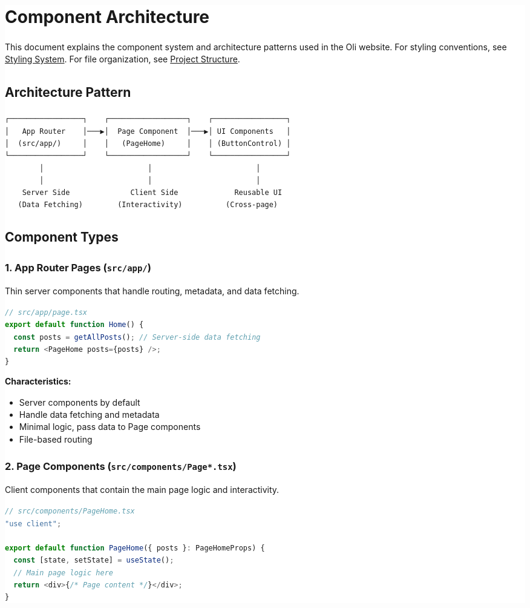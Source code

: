 # Component Architecture

This document explains the component system and architecture patterns used in the Oli website. For styling conventions, see [Styling System](./styling-system.md). For file organization, see [Project Structure](./project-structure.md).

## Architecture Pattern

```
┌─────────────────┐    ┌──────────────────┐    ┌─────────────────┐
│   App Router    │───▶│  Page Component  │───▶│ UI Components   │
│  (src/app/)     │    │   (PageHome)     │    │ (ButtonControl) │
└─────────────────┘    └──────────────────┘    └─────────────────┘
        │                        │                        │
        │                        │                        │
    Server Side              Client Side             Reusable UI
   (Data Fetching)        (Interactivity)          (Cross-page)
```

## Component Types

### 1. App Router Pages (`src/app/`)

Thin server components that handle routing, metadata, and data fetching.

```typescript
// src/app/page.tsx
export default function Home() {
  const posts = getAllPosts(); // Server-side data fetching
  return <PageHome posts={posts} />;
}
```

**Characteristics:**

- Server components by default
- Handle data fetching and metadata
- Minimal logic, pass data to Page components
- File-based routing

### 2. Page Components (`src/components/Page*.tsx`)

Client components that contain the main page logic and interactivity.

```typescript
// src/components/PageHome.tsx
"use client";

export default function PageHome({ posts }: PageHomeProps) {
  const [state, setState] = useState();
  // Main page logic here
  return <div>{/* Page content */}</div>;
}
```
